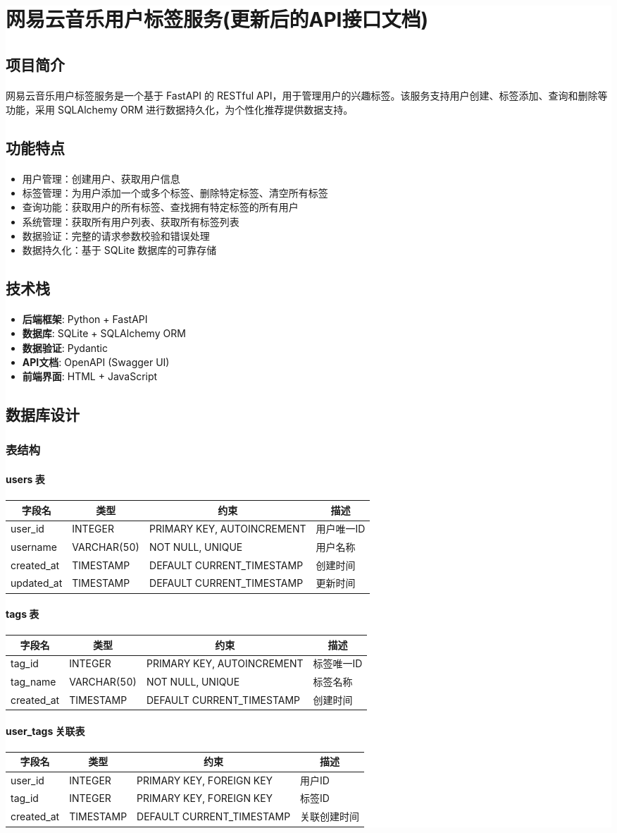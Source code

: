 # 网易云音乐用户标签服务(更新后的API接口文档)

## 项目简介

网易云音乐用户标签服务是一个基于 FastAPI 的 RESTful API，用于管理用户的兴趣标签。该服务支持用户创建、标签添加、查询和删除等功能，采用 SQLAlchemy ORM 进行数据持久化，为个性化推荐提供数据支持。

## 功能特点

- 用户管理：创建用户、获取用户信息
- 标签管理：为用户添加一个或多个标签、删除特定标签、清空所有标签
- 查询功能：获取用户的所有标签、查找拥有特定标签的所有用户
- 系统管理：获取所有用户列表、获取所有标签列表
- 数据验证：完整的请求参数校验和错误处理
- 数据持久化：基于 SQLite 数据库的可靠存储

## 技术栈

- **后端框架**: Python + FastAPI 
- **数据库**: SQLite + SQLAlchemy ORM
- **数据验证**: Pydantic
- **API文档**: OpenAPI (Swagger UI)
- **前端界面**: HTML + JavaScript

## 数据库设计

### 表结构

#### users 表
| 字段名 | 类型 | 约束 | 描述 |
|--------|------|------|------|
| user_id | INTEGER | PRIMARY KEY, AUTOINCREMENT | 用户唯一ID |
| username | VARCHAR(50) | NOT NULL, UNIQUE | 用户名称 |
| created_at | TIMESTAMP | DEFAULT CURRENT_TIMESTAMP | 创建时间 |
| updated_at | TIMESTAMP | DEFAULT CURRENT_TIMESTAMP | 更新时间 |

#### tags 表  
| 字段名 | 类型 | 约束 | 描述 |
|--------|------|------|------|
| tag_id | INTEGER | PRIMARY KEY, AUTOINCREMENT | 标签唯一ID |
| tag_name | VARCHAR(50) | NOT NULL, UNIQUE | 标签名称 |
| created_at | TIMESTAMP | DEFAULT CURRENT_TIMESTAMP | 创建时间 |

#### user_tags 关联表
| 字段名 | 类型 | 约束 | 描述 |
|--------|------|------|------|
| user_id | INTEGER | PRIMARY KEY, FOREIGN KEY | 用户ID |
| tag_id | INTEGER | PRIMARY KEY, FOREIGN KEY | 标签ID |
| created_at | TIMESTAMP | DEFAULT CURRENT_TIMESTAMP | 关联创建时间 |
